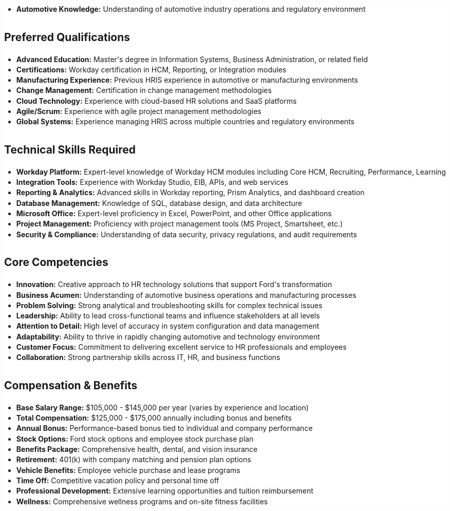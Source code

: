 - **Automotive Knowledge:** Understanding of automotive industry operations and regulatory environment

## Preferred Qualifications
- **Advanced Education:** Master's degree in Information Systems, Business Administration, or related field
- **Certifications:** Workday certification in HCM, Reporting, or Integration modules
- **Manufacturing Experience:** Previous HRIS experience in automotive or manufacturing environments
- **Change Management:** Certification in change management methodologies
- **Cloud Technology:** Experience with cloud-based HR solutions and SaaS platforms
- **Agile/Scrum:** Experience with agile project management methodologies
- **Global Systems:** Experience managing HRIS across multiple countries and regulatory environments

## Technical Skills Required
- **Workday Platform:** Expert-level knowledge of Workday HCM modules including Core HCM, Recruiting, Performance, Learning
- **Integration Tools:** Experience with Workday Studio, EIB, APIs, and web services
- **Reporting & Analytics:** Advanced skills in Workday reporting, Prism Analytics, and dashboard creation
- **Database Management:** Knowledge of SQL, database design, and data architecture
- **Microsoft Office:** Expert-level proficiency in Excel, PowerPoint, and other Office applications
- **Project Management:** Proficiency with project management tools (MS Project, Smartsheet, etc.)
- **Security & Compliance:** Understanding of data security, privacy regulations, and audit requirements

## Core Competencies
- **Innovation:** Creative approach to HR technology solutions that support Ford's transformation
- **Business Acumen:** Understanding of automotive business operations and manufacturing processes
- **Problem Solving:** Strong analytical and troubleshooting skills for complex technical issues
- **Leadership:** Ability to lead cross-functional teams and influence stakeholders at all levels
- **Attention to Detail:** High level of accuracy in system configuration and data management
- **Adaptability:** Ability to thrive in rapidly changing automotive and technology environment
- **Customer Focus:** Commitment to delivering excellent service to HR professionals and employees
- **Collaboration:** Strong partnership skills across IT, HR, and business functions

## Compensation & Benefits
- **Base Salary Range:** $105,000 - $145,000 per year (varies by experience and location)
- **Total Compensation:** $125,000 - $175,000 annually including bonus and benefits
- **Annual Bonus:** Performance-based bonus tied to individual and company performance
- **Stock Options:** Ford stock options and employee stock purchase plan
- **Benefits Package:** Comprehensive health, dental, and vision insurance
- **Retirement:** 401(k) with company matching and pension plan options
- **Vehicle Benefits:** Employee vehicle purchase and lease programs
- **Time Off:** Competitive vacation policy and personal time off
- **Professional Development:** Extensive learning opportunities and tuition reimbursement
- **Wellness:** Comprehensive wellness programs and on-site fitness facilities
